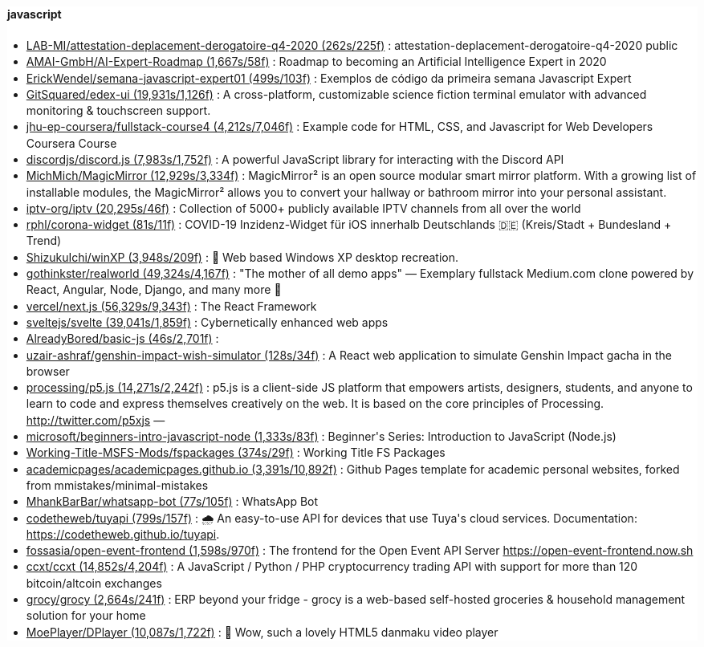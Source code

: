 #### javascript
* [LAB-MI/attestation-deplacement-derogatoire-q4-2020 (262s/225f)](https://github.com/LAB-MI/attestation-deplacement-derogatoire-q4-2020) : attestation-deplacement-derogatoire-q4-2020 public
* [AMAI-GmbH/AI-Expert-Roadmap (1,667s/58f)](https://github.com/AMAI-GmbH/AI-Expert-Roadmap) : Roadmap to becoming an Artificial Intelligence Expert in 2020
* [ErickWendel/semana-javascript-expert01 (499s/103f)](https://github.com/ErickWendel/semana-javascript-expert01) : Exemplos de código da primeira semana Javascript Expert
* [GitSquared/edex-ui (19,931s/1,126f)](https://github.com/GitSquared/edex-ui) : A cross-platform, customizable science fiction terminal emulator with advanced monitoring & touchscreen support.
* [jhu-ep-coursera/fullstack-course4 (4,212s/7,046f)](https://github.com/jhu-ep-coursera/fullstack-course4) : Example code for HTML, CSS, and Javascript for Web Developers Coursera Course
* [discordjs/discord.js (7,983s/1,752f)](https://github.com/discordjs/discord.js) : A powerful JavaScript library for interacting with the Discord API
* [MichMich/MagicMirror (12,929s/3,334f)](https://github.com/MichMich/MagicMirror) : MagicMirror² is an open source modular smart mirror platform. With a growing list of installable modules, the MagicMirror² allows you to convert your hallway or bathroom mirror into your personal assistant.
* [iptv-org/iptv (20,295s/46f)](https://github.com/iptv-org/iptv) : Collection of 5000+ publicly available IPTV channels from all over the world
* [rphl/corona-widget (81s/11f)](https://github.com/rphl/corona-widget) : COVID-19 Inzidenz-Widget für iOS innerhalb Deutschlands 🇩🇪 (Kreis/Stadt + Bundesland + Trend)
* [ShizukuIchi/winXP (3,948s/209f)](https://github.com/ShizukuIchi/winXP) : 🏁 Web based Windows XP desktop recreation.
* [gothinkster/realworld (49,324s/4,167f)](https://github.com/gothinkster/realworld) : "The mother of all demo apps" — Exemplary fullstack Medium.com clone powered by React, Angular, Node, Django, and many more 🏅
* [vercel/next.js (56,329s/9,343f)](https://github.com/vercel/next.js) : The React Framework
* [sveltejs/svelte (39,041s/1,859f)](https://github.com/sveltejs/svelte) : Cybernetically enhanced web apps
* [AlreadyBored/basic-js (46s/2,701f)](https://github.com/AlreadyBored/basic-js) : 
* [uzair-ashraf/genshin-impact-wish-simulator (128s/34f)](https://github.com/uzair-ashraf/genshin-impact-wish-simulator) : A React web application to simulate Genshin Impact gacha in the browser
* [processing/p5.js (14,271s/2,242f)](https://github.com/processing/p5.js) : p5.js is a client-side JS platform that empowers artists, designers, students, and anyone to learn to code and express themselves creatively on the web. It is based on the core principles of Processing. http://twitter.com/p5xjs —
* [microsoft/beginners-intro-javascript-node (1,333s/83f)](https://github.com/microsoft/beginners-intro-javascript-node) : Beginner's Series: Introduction to JavaScript (Node.js)
* [Working-Title-MSFS-Mods/fspackages (374s/29f)](https://github.com/Working-Title-MSFS-Mods/fspackages) : Working Title FS Packages
* [academicpages/academicpages.github.io (3,391s/10,892f)](https://github.com/academicpages/academicpages.github.io) : Github Pages template for academic personal websites, forked from mmistakes/minimal-mistakes
* [MhankBarBar/whatsapp-bot (77s/105f)](https://github.com/MhankBarBar/whatsapp-bot) : WhatsApp Bot
* [codetheweb/tuyapi (799s/157f)](https://github.com/codetheweb/tuyapi) : 🌧 An easy-to-use API for devices that use Tuya's cloud services. Documentation: https://codetheweb.github.io/tuyapi.
* [fossasia/open-event-frontend (1,598s/970f)](https://github.com/fossasia/open-event-frontend) : The frontend for the Open Event API Server https://open-event-frontend.now.sh
* [ccxt/ccxt (14,852s/4,204f)](https://github.com/ccxt/ccxt) : A JavaScript / Python / PHP cryptocurrency trading API with support for more than 120 bitcoin/altcoin exchanges
* [grocy/grocy (2,664s/241f)](https://github.com/grocy/grocy) : ERP beyond your fridge - grocy is a web-based self-hosted groceries & household management solution for your home
* [MoePlayer/DPlayer (10,087s/1,722f)](https://github.com/MoePlayer/DPlayer) : 🍭 Wow, such a lovely HTML5 danmaku video player
